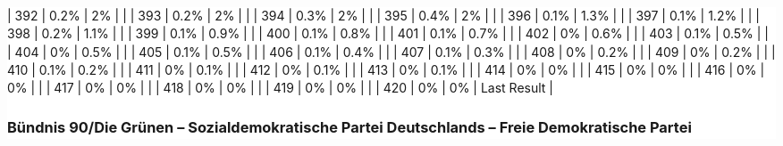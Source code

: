 | 392 | 0.2% | 2% |  |
| 393 | 0.2% | 2% |  |
| 394 | 0.3% | 2% |  |
| 395 | 0.4% | 2% |  |
| 396 | 0.1% | 1.3% |  |
| 397 | 0.1% | 1.2% |  |
| 398 | 0.2% | 1.1% |  |
| 399 | 0.1% | 0.9% |  |
| 400 | 0.1% | 0.8% |  |
| 401 | 0.1% | 0.7% |  |
| 402 | 0% | 0.6% |  |
| 403 | 0.1% | 0.5% |  |
| 404 | 0% | 0.5% |  |
| 405 | 0.1% | 0.5% |  |
| 406 | 0.1% | 0.4% |  |
| 407 | 0.1% | 0.3% |  |
| 408 | 0% | 0.2% |  |
| 409 | 0% | 0.2% |  |
| 410 | 0.1% | 0.2% |  |
| 411 | 0% | 0.1% |  |
| 412 | 0% | 0.1% |  |
| 413 | 0% | 0.1% |  |
| 414 | 0% | 0% |  |
| 415 | 0% | 0% |  |
| 416 | 0% | 0% |  |
| 417 | 0% | 0% |  |
| 418 | 0% | 0% |  |
| 419 | 0% | 0% |  |
| 420 | 0% | 0% | Last Result |

### Bündnis 90/Die Grünen – Sozialdemokratische Partei Deutschlands – Freie Demokratische Partei
